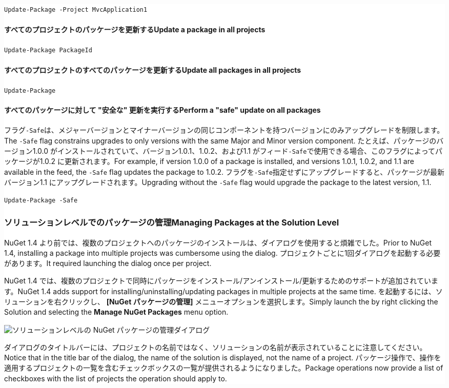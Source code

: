     Update-Package -Project MvcApplication1

#### <a name="update-a-package-in-all-projects"></a><span data-ttu-id="0f23c-112">すべてのプロジェクトのパッケージを更新する</span><span class="sxs-lookup"><span data-stu-id="0f23c-112">Update a package in all projects</span></span>

    Update-Package PackageId

#### <a name="update-all-packages-in-all-projects"></a><span data-ttu-id="0f23c-113">すべてのプロジェクトのすべてのパッケージを更新する</span><span class="sxs-lookup"><span data-stu-id="0f23c-113">Update all packages in all projects</span></span>

    Update-Package

#### <a name="perform-a-safe-update-on-all-packages"></a><span data-ttu-id="0f23c-114">すべてのパッケージに対して "安全な" 更新を実行する</span><span class="sxs-lookup"><span data-stu-id="0f23c-114">Perform a "safe" update on all packages</span></span>
<span data-ttu-id="0f23c-115">フラグ`-Safe`は、メジャーバージョンとマイナーバージョンの同じコンポーネントを持つバージョンにのみアップグレードを制限します。</span><span class="sxs-lookup"><span data-stu-id="0f23c-115">The `-Safe` flag constrains upgrades to only versions with the same Major and Minor version component.</span></span> <span data-ttu-id="0f23c-116">たとえば、パッケージのバージョン1.0.0 がインストールされていて、バージョン1.0.1、1.0.2、および1.1 がフィード`-Safe`で使用できる場合、このフラグによってパッケージが1.0.2 に更新されます。</span><span class="sxs-lookup"><span data-stu-id="0f23c-116">For example, if version 1.0.0 of a package is installed, and versions 1.0.1, 1.0.2, and 1.1 are available in the feed, the `-Safe` flag updates the package to 1.0.2.</span></span> <span data-ttu-id="0f23c-117">フラグを`-Safe`指定せずにアップグレードすると、パッケージが最新バージョン1.1 にアップグレードされます。</span><span class="sxs-lookup"><span data-stu-id="0f23c-117">Upgrading without the `-Safe` flag would upgrade the package to the latest version, 1.1.</span></span>

    Update-Package -Safe

### <a name="managing-packages-at-the-solution-level"></a><span data-ttu-id="0f23c-118">ソリューションレベルでのパッケージの管理</span><span class="sxs-lookup"><span data-stu-id="0f23c-118">Managing Packages at the Solution Level</span></span>
<span data-ttu-id="0f23c-119">NuGet 1.4 より前では、複数のプロジェクトへのパッケージのインストールは、ダイアログを使用すると煩雑でした。</span><span class="sxs-lookup"><span data-stu-id="0f23c-119">Prior to NuGet 1.4, installing a package into multiple projects was cumbersome using the dialog.</span></span> <span data-ttu-id="0f23c-120">プロジェクトごとに1回ダイアログを起動する必要があります。</span><span class="sxs-lookup"><span data-stu-id="0f23c-120">It required launching the dialog once per project.</span></span>

<span data-ttu-id="0f23c-121">NuGet 1.4 では、複数のプロジェクトで同時にパッケージをインストール/アンインストール/更新するためのサポートが追加されています。</span><span class="sxs-lookup"><span data-stu-id="0f23c-121">NuGet 1.4 adds support for installing/uninstalling/updating packages in multiple projects at the same time.</span></span> <span data-ttu-id="0f23c-122">を起動するには、ソリューションを右クリックし、 **[NuGet パッケージの管理]** メニューオプションを選択します。</span><span class="sxs-lookup"><span data-stu-id="0f23c-122">Simply launch the by right clicking the Solution and selecting the **Manage NuGet Packages** menu option.</span></span>

![ソリューションレベルの NuGet パッケージの管理ダイアログ](./media/manage-nuget-packages-solution-dialog.png)

<span data-ttu-id="0f23c-124">ダイアログのタイトルバーには、プロジェクトの名前ではなく、ソリューションの名前が表示されていることに注意してください。</span><span class="sxs-lookup"><span data-stu-id="0f23c-124">Notice that in the title bar of the dialog, the name of the solution is displayed, not the name of a project.</span></span>
<span data-ttu-id="0f23c-125">パッケージ操作で、操作を適用するプロジェクトの一覧を含むチェックボックスの一覧が提供されるようになりました。</span><span class="sxs-lookup"><span data-stu-id="0f23c-125">Package operations now provide a list of checkboxes with the list of projects the operation should apply to.</span></span>
